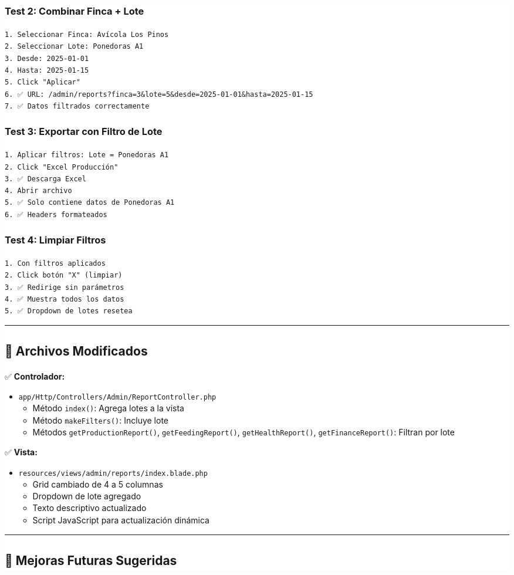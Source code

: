 ### Test 2: Combinar Finca + Lote
```
1. Seleccionar Finca: Avícola Los Pinos
2. Seleccionar Lote: Ponedoras A1
3. Desde: 2025-01-01
4. Hasta: 2025-01-15
5. Click "Aplicar"
6. ✅ URL: /admin/reports?finca=3&lote=5&desde=2025-01-01&hasta=2025-01-15
7. ✅ Datos filtrados correctamente
```

### Test 3: Exportar con Filtro de Lote
```
1. Aplicar filtros: Lote = Ponedoras A1
2. Click "Excel Producción"
3. ✅ Descarga Excel
4. Abrir archivo
5. ✅ Solo contiene datos de Ponedoras A1
6. ✅ Headers formateados
```

### Test 4: Limpiar Filtros
```
1. Con filtros aplicados
2. Click botón "X" (limpiar)
3. ✅ Redirige sin parámetros
4. ✅ Muestra todos los datos
5. ✅ Dropdown de lotes resetea
```

---

## 📝 Archivos Modificados

✅ **Controlador:**
- `app/Http/Controllers/Admin/ReportController.php`
  - Método `index()`: Agrega lotes a la vista
  - Método `makeFilters()`: Incluye lote
  - Métodos `getProductionReport()`, `getFeedingReport()`, `getHealthReport()`, `getFinanceReport()`: Filtran por lote

✅ **Vista:**
- `resources/views/admin/reports/index.blade.php`
  - Grid cambiado de 4 a 5 columnas
  - Dropdown de lote agregado
  - Texto descriptivo actualizado
  - Script JavaScript para actualización dinámica

---

## 🚀 Mejoras Futuras Sugeridas
